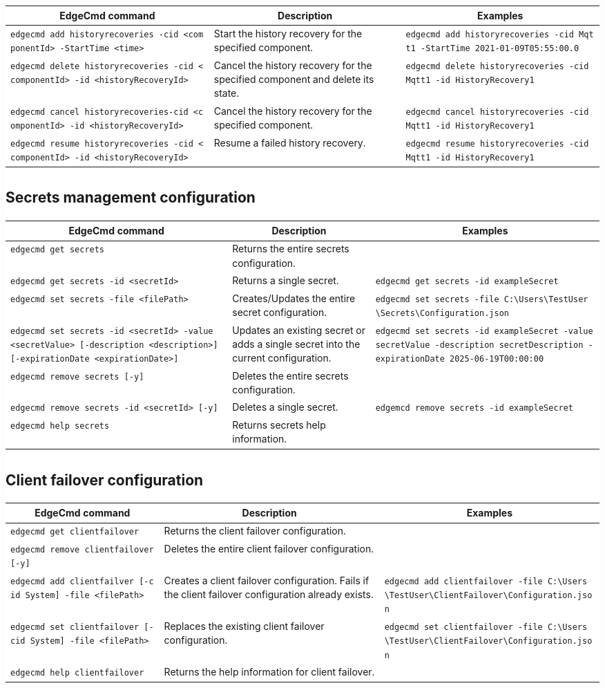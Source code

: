 EdgeCmd command| Description | Examples |
---------------|-------------|----------|
| `edgecmd add historyrecoveries -cid <componentId> -StartTime <time>` | Start the history recovery for the specified component. | `edgecmd add historyrecoveries -cid Mqtt1 -StartTime 2021-01-09T05:55:00.0` |
| `edgecmd delete historyrecoveries -cid <componentId> -id <historyRecoveryId>` | Cancel the history recovery for the specified component and delete its state. | `edgecmd delete historyrecoveries -cid Mqtt1 -id HistoryRecovery1` | 
| `edgecmd cancel historyrecoveries-cid <componentId> -id <historyRecoveryId>` | Cancel the history recovery for the specified component. | `edgecmd cancel historyrecoveries -cid Mqtt1 -id HistoryRecovery1` |
| `edgecmd resume historyrecoveries -cid <componentId> -id <historyRecoveryId>` | Resume a failed history recovery. | `edgecmd resume historyrecoveries -cid Mqtt1 -id HistoryRecovery1` |

## Secrets management configuration

EdgeCmd command| Description | Examples |
---------------|-------------|----------|
| `edgecmd get secrets` | Returns the entire secrets configuration. |
| `edgecmd get secrets -id <secretId>` | Returns a single secret. | `edgecmd get secrets -id exampleSecret` |
| `edgecmd set secrets -file <filePath>` | Creates/Updates the entire secret configuration. | `edgecmd set secrets -file C:\Users\TestUser\Secrets\Configuration.json` |
| `edgecmd set secrets -id <secretId> -value <secretValue> [-description <description>] [-expirationDate <expirationDate>]` | Updates an existing secret or adds a single secret into the current configuration. | `edgecmd set secrets -id exampleSecret -value secretValue -description secretDescription -expirationDate 2025-06-19T00:00:00` |
| `edgecmd remove secrets [-y]` | Deletes the entire secrets configuration. |
| `edgecmd remove secrets -id <secretId> [-y]` | Deletes a single secret. | `edgemcd remove secrets -id exampleSecret` |
| `edgecmd help secrets` | Returns secrets help information. |

## Client failover configuration

EdgeCmd command| Description | Examples |
---------------|-------------|----------|
| `edgecmd get clientfailover` | Returns the client failover configuration. |
| `edgecmd remove clientfailover [-y]` | Deletes the entire client failover configuration. |
| `edgecmd add clientfailver [-cid System] -file <filePath>` | Creates a client failover configuration. Fails if the client failover configuration already exists. | `edgecmd add clientfailover -file C:\Users\TestUser\ClientFailover\Configuration.json` |
| `edgecmd set clientfailover [-cid System] -file <filePath>` | Replaces the existing client failover configuration. | `edgecmd set clientfailover -file C:\Users\TestUser\ClientFailover\Configuration.json` |
| `edgecmd help clientfailover` | Returns the help information for client failover. |